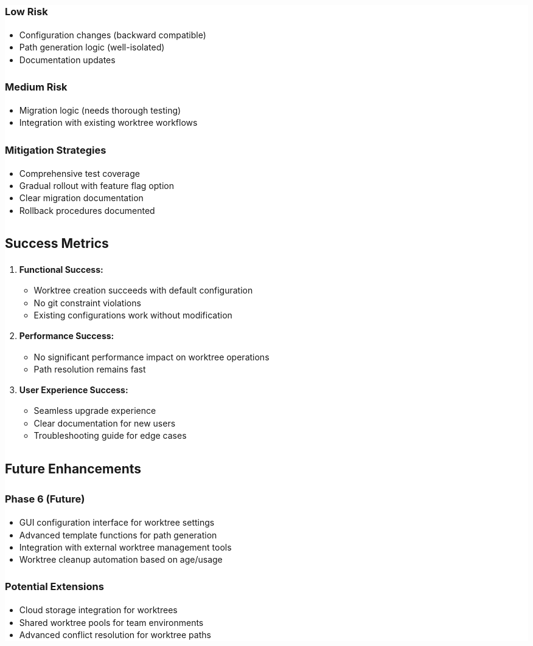 ### Low Risk
- Configuration changes (backward compatible)
- Path generation logic (well-isolated)
- Documentation updates

### Medium Risk
- Migration logic (needs thorough testing)
- Integration with existing worktree workflows

### Mitigation Strategies
- Comprehensive test coverage
- Gradual rollout with feature flag option
- Clear migration documentation
- Rollback procedures documented

## Success Metrics

1. **Functional Success:**
   - Worktree creation succeeds with default configuration
   - No git constraint violations
   - Existing configurations work without modification

2. **Performance Success:**
   - No significant performance impact on worktree operations
   - Path resolution remains fast

3. **User Experience Success:**
   - Seamless upgrade experience
   - Clear documentation for new users
   - Troubleshooting guide for edge cases

## Future Enhancements

### Phase 6 (Future)
- GUI configuration interface for worktree settings
- Advanced template functions for path generation
- Integration with external worktree management tools
- Worktree cleanup automation based on age/usage

### Potential Extensions
- Cloud storage integration for worktrees
- Shared worktree pools for team environments
- Advanced conflict resolution for worktree paths